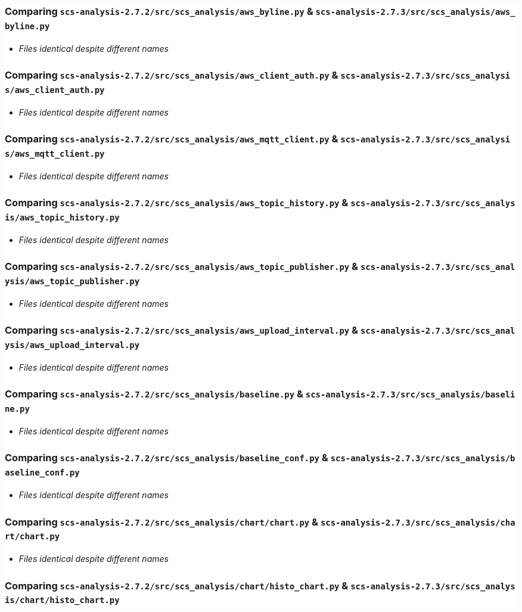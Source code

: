 ### Comparing `scs-analysis-2.7.2/src/scs_analysis/aws_byline.py` & `scs-analysis-2.7.3/src/scs_analysis/aws_byline.py`

 * *Files identical despite different names*

### Comparing `scs-analysis-2.7.2/src/scs_analysis/aws_client_auth.py` & `scs-analysis-2.7.3/src/scs_analysis/aws_client_auth.py`

 * *Files identical despite different names*

### Comparing `scs-analysis-2.7.2/src/scs_analysis/aws_mqtt_client.py` & `scs-analysis-2.7.3/src/scs_analysis/aws_mqtt_client.py`

 * *Files identical despite different names*

### Comparing `scs-analysis-2.7.2/src/scs_analysis/aws_topic_history.py` & `scs-analysis-2.7.3/src/scs_analysis/aws_topic_history.py`

 * *Files identical despite different names*

### Comparing `scs-analysis-2.7.2/src/scs_analysis/aws_topic_publisher.py` & `scs-analysis-2.7.3/src/scs_analysis/aws_topic_publisher.py`

 * *Files identical despite different names*

### Comparing `scs-analysis-2.7.2/src/scs_analysis/aws_upload_interval.py` & `scs-analysis-2.7.3/src/scs_analysis/aws_upload_interval.py`

 * *Files identical despite different names*

### Comparing `scs-analysis-2.7.2/src/scs_analysis/baseline.py` & `scs-analysis-2.7.3/src/scs_analysis/baseline.py`

 * *Files identical despite different names*

### Comparing `scs-analysis-2.7.2/src/scs_analysis/baseline_conf.py` & `scs-analysis-2.7.3/src/scs_analysis/baseline_conf.py`

 * *Files identical despite different names*

### Comparing `scs-analysis-2.7.2/src/scs_analysis/chart/chart.py` & `scs-analysis-2.7.3/src/scs_analysis/chart/chart.py`

 * *Files identical despite different names*

### Comparing `scs-analysis-2.7.2/src/scs_analysis/chart/histo_chart.py` & `scs-analysis-2.7.3/src/scs_analysis/chart/histo_chart.py`
